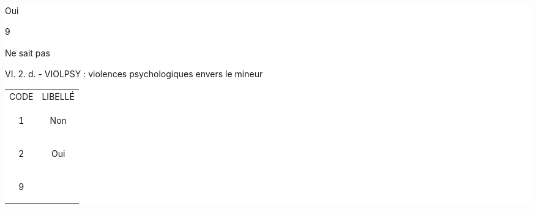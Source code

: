 Oui 

</td>
    </tr>
    <tr>
      <td align="center">

9 

</td>
      <td align="center">

Ne sait pas 

</td>
    </tr>
  </tbody>
</table>

VI. 2. d. - VIOLPSY : violences psychologiques envers le mineur 

<table>
  <tbody>
    <tr>
      <td align="center">CODE </td>
      <td align="center">LIBELLÉ </td>
    </tr>
    <tr>
      <td align="center">

1 

</td>
      <td align="center">

Non 

</td>
    </tr>
    <tr>
      <td align="center">

2 

</td>
      <td align="center">

Oui 

</td>
    </tr>
    <tr>
      <td align="center">

9 

</td>
      <td align="center">
